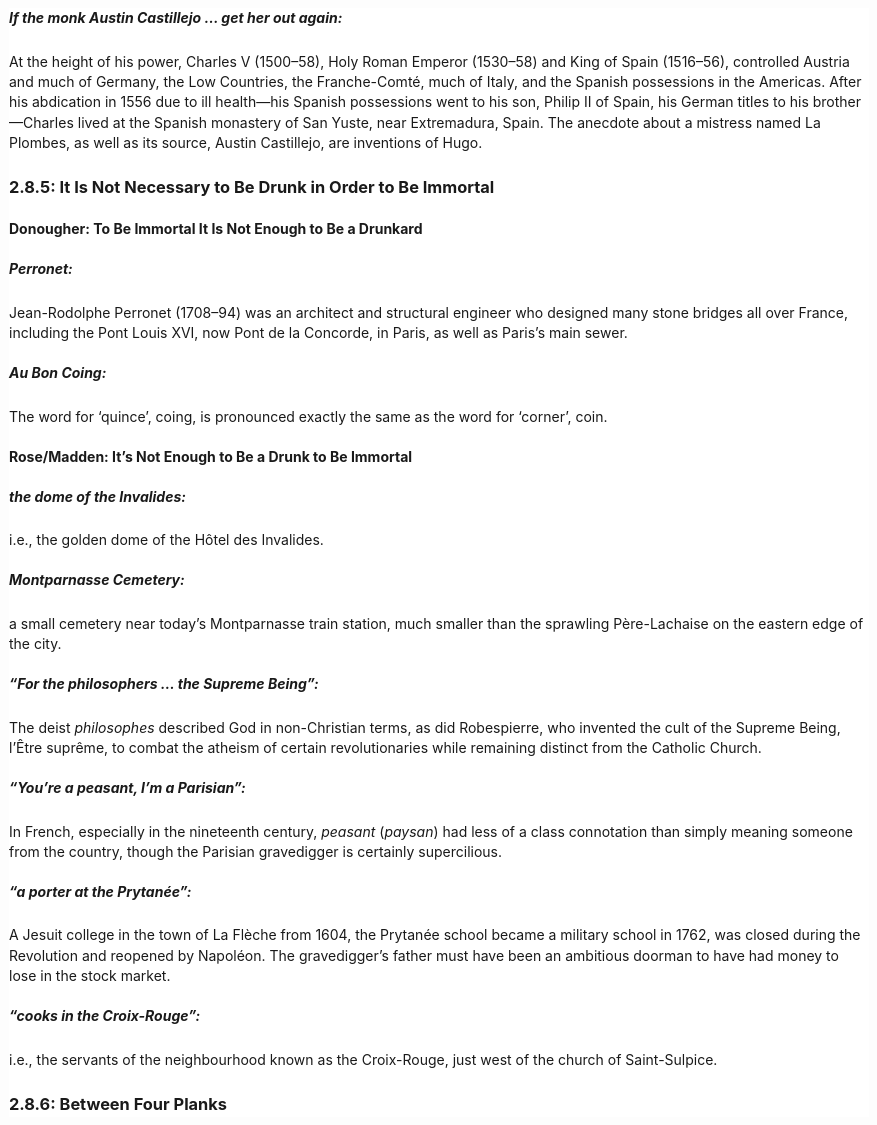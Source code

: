 ##### If the monk Austin Castillejo … get her out again:
At the height of his power, Charles V (1500–58), Holy Roman Emperor (1530–58) and King of Spain (1516–56), controlled Austria and much of Germany, the Low Countries, the Franche-Comté, much of Italy, and the Spanish possessions in the Americas. After his abdication in 1556 due to ill health—his Spanish possessions went to his son, Philip II of Spain, his German titles to his brother—Charles lived at the Spanish monastery of San Yuste, near Extremadura, Spain. The anecdote about a mistress named La Plombes, as well as its source, Austin Castillejo, are inventions of Hugo.

### 2.8.5: It Is Not Necessary to Be Drunk in Order to Be Immortal

#### Donougher: To Be Immortal It Is Not Enough to Be a Drunkard

##### Perronet:
Jean-Rodolphe Perronet (1708–94) was an architect and structural engineer who designed many stone bridges all over France, including the Pont Louis XVI, now Pont de la Concorde, in Paris, as well as Paris’s main sewer.

##### Au Bon Coing:
The word for ‘quince’, coing, is pronounced exactly the same as the word for ‘corner’, coin.

#### Rose/Madden:  It’s Not Enough to Be a Drunk to Be Immortal

##### the dome of the Invalides:
i.e., the golden dome of the Hôtel des Invalides.

##### Montparnasse Cemetery:
a small cemetery near today’s Montparnasse train station, much smaller than the sprawling Père-Lachaise on the eastern edge of the city.

##### “For the philosophers … the Supreme Being”:
The deist *philosophes* described God in non-Christian terms, as did Robespierre, who invented the cult of the Supreme Being, l’Être suprême, to combat the atheism of certain revolutionaries while remaining distinct from the Catholic Church.

##### “You’re a peasant, I’m a Parisian”:
In French, especially in the nineteenth century, *peasant* (*paysan*) had less of a class connotation than simply meaning someone from the country, though the Parisian gravedigger is certainly supercilious.

##### “a porter at the Prytanée”:
A Jesuit college in the town of La Flèche from 1604, the Prytanée school became a military school in 1762, was closed during the Revolution and reopened by Napoléon. The gravedigger’s father must have been an ambitious doorman to have had money to lose in the stock market.

##### “cooks in the Croix-Rouge”:
i.e., the servants of the neighbourhood known as the Croix-Rouge, just west of the church of Saint-Sulpice.

### 2.8.6: Between Four Planks
